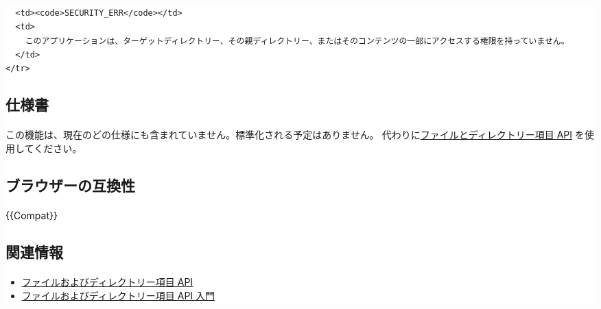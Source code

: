       <td><code>SECURITY_ERR</code></td>
      <td>
        このアプリケーションは、ターゲットディレクトリー、その親ディレクトリー、またはそのコンテンツの一部にアクセスする権限を持っていません。
      </td>
    </tr>
  </tbody>
</table>

## 仕様書

この機能は、現在のどの仕様にも含まれていません。標準化される予定はありません。
代わりに[ファイルとディレクトリー項目 API](/ja/docs/Web/API/File_and_Directory_Entries_API) を使用してください。

## ブラウザーの互換性

{{Compat}}

## 関連情報

- [ファイルおよびディレクトリー項目 API](/ja/docs/Web/API/File_and_Directory_Entries_API)
- [ファイルおよびディレクトリー項目 API 入門](/ja/docs/Web/API/File_and_Directory_Entries_API/Introduction)
